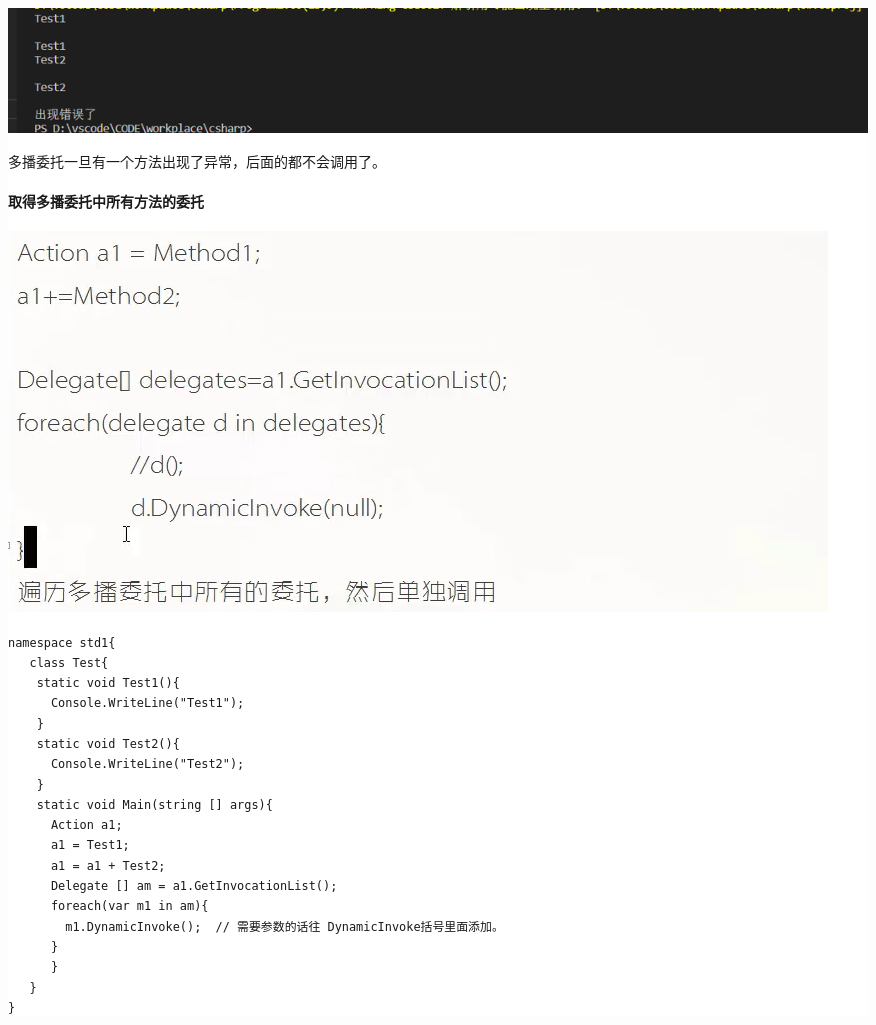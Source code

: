 ![image-20220903133732596](Csharp中级.assets/image-20220903133732596.png)



多播委托一旦有一个方法出现了异常，后面的都不会调用了。



#### 取得多播委托中所有方法的委托

![image-20220903143436461](Csharp中级.assets/image-20220903143436461.png)

```
namespace std1{
   class Test{
    static void Test1(){
      Console.WriteLine("Test1");
    }
    static void Test2(){
      Console.WriteLine("Test2");
    }
    static void Main(string [] args){
      Action a1;
      a1 = Test1;
      a1 = a1 + Test2;
      Delegate [] am = a1.GetInvocationList();
      foreach(var m1 in am){
        m1.DynamicInvoke();  // 需要参数的话往 DynamicInvoke括号里面添加。
      }
      }
   }
}
```
